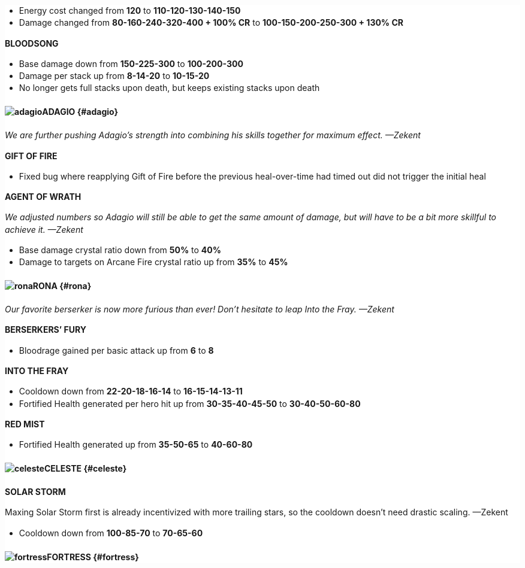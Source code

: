 * Energy cost changed from **120** to **110-120-130-140-150**
* Damage changed from **80-160-240-320-400 + 100% CR** to **100-150-200-250-300 + 130% CR**

**BLOODSONG**

* Base damage down from **150-225-300** to **100-200-300**
* Damage per stack up from **8-14-20** to **10-15-20**
* No longer gets full stacks upon death, but keeps existing stacks upon death

#### ![adagio](https://jd3sljkvzi-flywheel.netdna-ssl.com/wp-content/uploads/2016/01/adagio.png)**ADAGIO** {#adagio}

_We are further pushing Adagio’s strength into combining his skills together for maximum effect. —Zekent_

**GIFT OF FIRE**

* Fixed bug where reapplying Gift of Fire before the previous heal-over-time had timed out did not trigger the initial heal

**AGENT OF WRATH**

_We adjusted numbers so Adagio will still be able to get the same amount of damage, but will have to be a bit more skillful to achieve it. —Zekent_

* Base damage crystal ratio down from **50%** to **40%**
* Damage to targets on Arcane Fire crystal ratio up from **35%** to **45%**

#### ![rona](https://jd3sljkvzi-flywheel.netdna-ssl.com/wp-content/uploads/2016/01/rona.png)**RONA** {#rona}

_Our favorite berserker is now more furious than ever! Don’t hesitate to leap Into the Fray. —Zekent_

**BERSERKERS’ FURY**

* Bloodrage gained per basic attack up from **6** to **8**

**INTO THE FRAY**

* Cooldown down from **22-20-18-16-14** to **16-15-14-13-11**
* Fortified Health generated per hero hit up from **30-35-40-45-50** to **30-40-50-60-80**

**RED MIST**

* Fortified Health generated up from **35-50-65** to **40-60-80**

#### ![celeste](https://jd3sljkvzi-flywheel.netdna-ssl.com/wp-content/uploads/2016/01/celeste.png)**CELESTE** {#celeste}

**SOLAR STORM**

Maxing Solar Storm first is already incentivized with more trailing stars, so the cooldown doesn’t need drastic scaling. —Zekent

* Cooldown down from **100-85-70** to **70-65-60**

#### ![fortress](https://jd3sljkvzi-flywheel.netdna-ssl.com/wp-content/uploads/2016/01/fortress.png)**FORTRESS** {#fortress}
